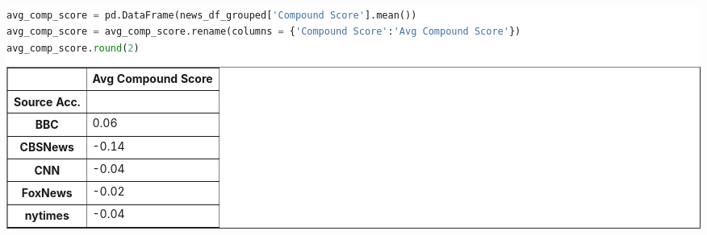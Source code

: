 
```python
avg_comp_score = pd.DataFrame(news_df_grouped['Compound Score'].mean())
avg_comp_score = avg_comp_score.rename(columns = {'Compound Score':'Avg Compound Score'})
avg_comp_score.round(2)
```




<div>
<style>
    .dataframe thead tr:only-child th {
        text-align: right;
    }

    .dataframe thead th {
        text-align: left;
    }

    .dataframe tbody tr th {
        vertical-align: top;
    }
</style>
<table border="1" class="dataframe">
  <thead>
    <tr style="text-align: right;">
      <th></th>
      <th>Avg Compound Score</th>
    </tr>
    <tr>
      <th>Source Acc.</th>
      <th></th>
    </tr>
  </thead>
  <tbody>
    <tr>
      <th>BBC</th>
      <td>0.06</td>
    </tr>
    <tr>
      <th>CBSNews</th>
      <td>-0.14</td>
    </tr>
    <tr>
      <th>CNN</th>
      <td>-0.04</td>
    </tr>
    <tr>
      <th>FoxNews</th>
      <td>-0.02</td>
    </tr>
    <tr>
      <th>nytimes</th>
      <td>-0.04</td>
    </tr>
  </tbody>
</table>
</div>
